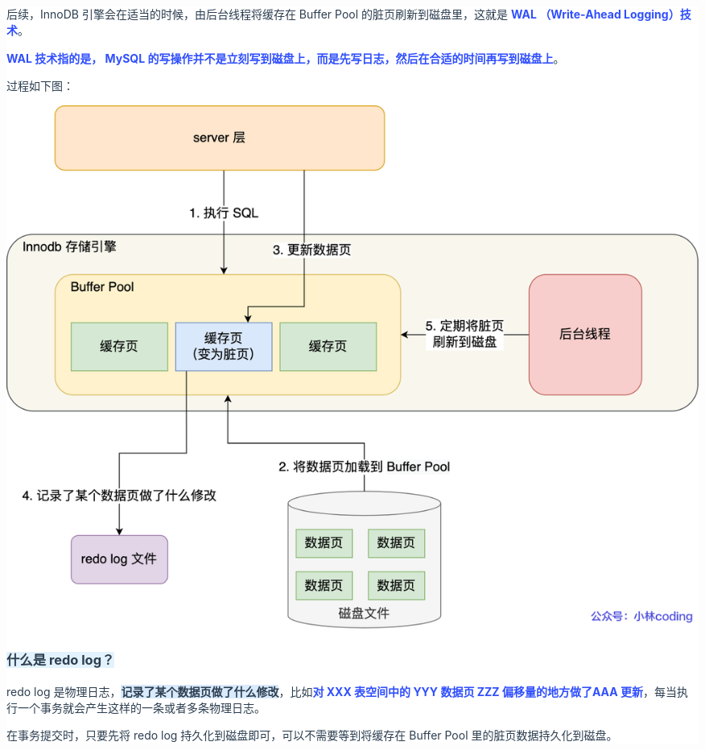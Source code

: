 <font style="color:rgb(44, 62, 80);">后续，InnoDB 引擎会在适当的时候，由后台线程将缓存在 Buffer Pool 的脏页刷新到磁盘里，这就是</font><font style="color:rgb(44, 62, 80);"> </font>**<font style="color:rgb(48, 79, 254);">WAL （Write-Ahead Logging）技术</font>**<font style="color:rgb(44, 62, 80);">。</font>

**<font style="color:rgb(48, 79, 254);">WAL 技术指的是， MySQL 的写操作并不是立刻写到磁盘上，而是先写日志，然后在合适的时间再写到磁盘上</font>**<font style="color:rgb(44, 62, 80);">。</font>

<font style="color:rgb(44, 62, 80);">过程如下图：</font>

![1732497634574-f7f7050e-4eaf-4cd5-8248-b4b826cd4624.png](./img/aVIjcSBZr9Fsk_2Y/1732497634574-f7f7050e-4eaf-4cd5-8248-b4b826cd4624-412016.png)

### <font style="color:rgb(44, 62, 80);background-color:rgb(227, 242, 253);">什么是 redo log？</font>
<font style="color:rgb(44, 62, 80);">redo log 是物理日志，</font>**<font style="color:rgb(44, 62, 80);background-color:#d9eafc;">记录了某个数据页做了什么修改</font>**<font style="color:rgb(44, 62, 80);">，比如</font>**<font style="color:rgb(48, 79, 254);">对 XXX 表空间中的 YYY 数据页 ZZZ 偏移量的地方做了AAA 更新</font>**<font style="color:rgb(44, 62, 80);">，每当执行一个事务就会产生这样的一条或者多条物理日志。</font>

<font style="color:rgb(44, 62, 80);">在事务提交时，只要先将 redo log 持久化到磁盘即可，可以不需要等到将缓存在 Buffer Pool 里的脏页数据持久化到磁盘。</font>
